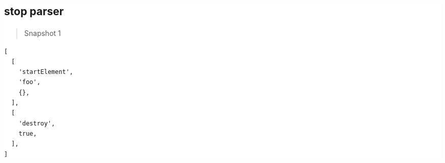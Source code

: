 ## stop parser

> Snapshot 1

    [
      [
        'startElement',
        'foo',
        {},
      ],
      [
        'destroy',
        true,
      ],
    ]
